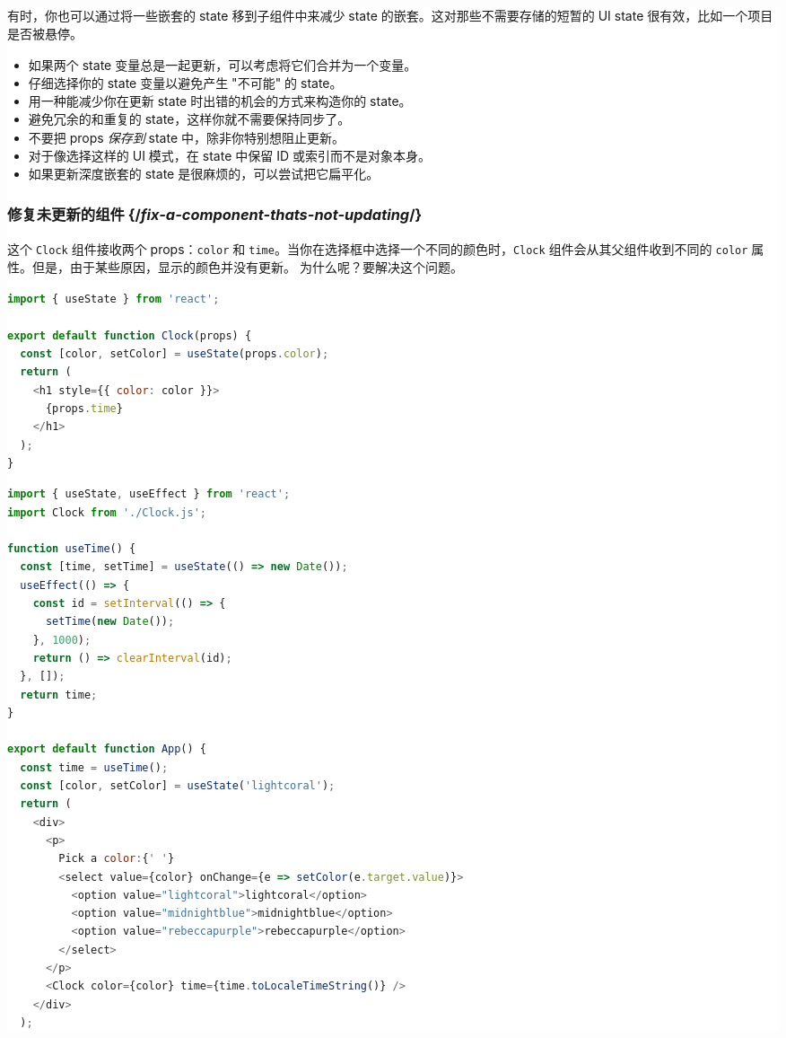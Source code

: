有时，你也可以通过将一些嵌套的 state 移到子组件中来减少 state 的嵌套。这对那些不需要存储的短暂的 UI state 很有效，比如一个项目是否被悬停。

<Recap>

* 如果两个 state 变量总是一起更新，可以考虑将它们合并为一个变量。
* 仔细选择你的 state 变量以避免产生 "不可能" 的 state。
* 用一种能减少你在更新 state 时出错的机会的方式来构造你的 state。
* 避免冗余的和重复的 state，这样你就不需要保持同步了。
* 不要把 props *保存到* state 中，除非你特别想阻止更新。
* 对于像选择这样的 UI 模式，在 state 中保留 ID 或索引而不是对象本身。
* 如果更新深度嵌套的 state 是很麻烦的，可以尝试把它扁平化。

</Recap>

<Challenges>

### 修复未更新的组件 {/*fix-a-component-thats-not-updating*/}

这个 `Clock` 组件接收两个 props：`color` 和 `time`。当你在选择框中选择一个不同的颜色时，`Clock` 组件会从其父组件收到不同的 `color` 属性。但是，由于某些原因，显示的颜色并没有更新。 为什么呢？要解决这个问题。

<Sandpack>

```js Clock.js active
import { useState } from 'react';

export default function Clock(props) {
  const [color, setColor] = useState(props.color);
  return (
    <h1 style={{ color: color }}>
      {props.time}
    </h1>
  );
}
```

```js App.js hidden
import { useState, useEffect } from 'react';
import Clock from './Clock.js';

function useTime() {
  const [time, setTime] = useState(() => new Date());
  useEffect(() => {
    const id = setInterval(() => {
      setTime(new Date());
    }, 1000);
    return () => clearInterval(id);
  }, []);
  return time;
}

export default function App() {
  const time = useTime();
  const [color, setColor] = useState('lightcoral');
  return (
    <div>
      <p>
        Pick a color:{' '}
        <select value={color} onChange={e => setColor(e.target.value)}>
          <option value="lightcoral">lightcoral</option>
          <option value="midnightblue">midnightblue</option>
          <option value="rebeccapurple">rebeccapurple</option>
        </select>
      </p>
      <Clock color={color} time={time.toLocaleTimeString()} />
    </div>
  );
```